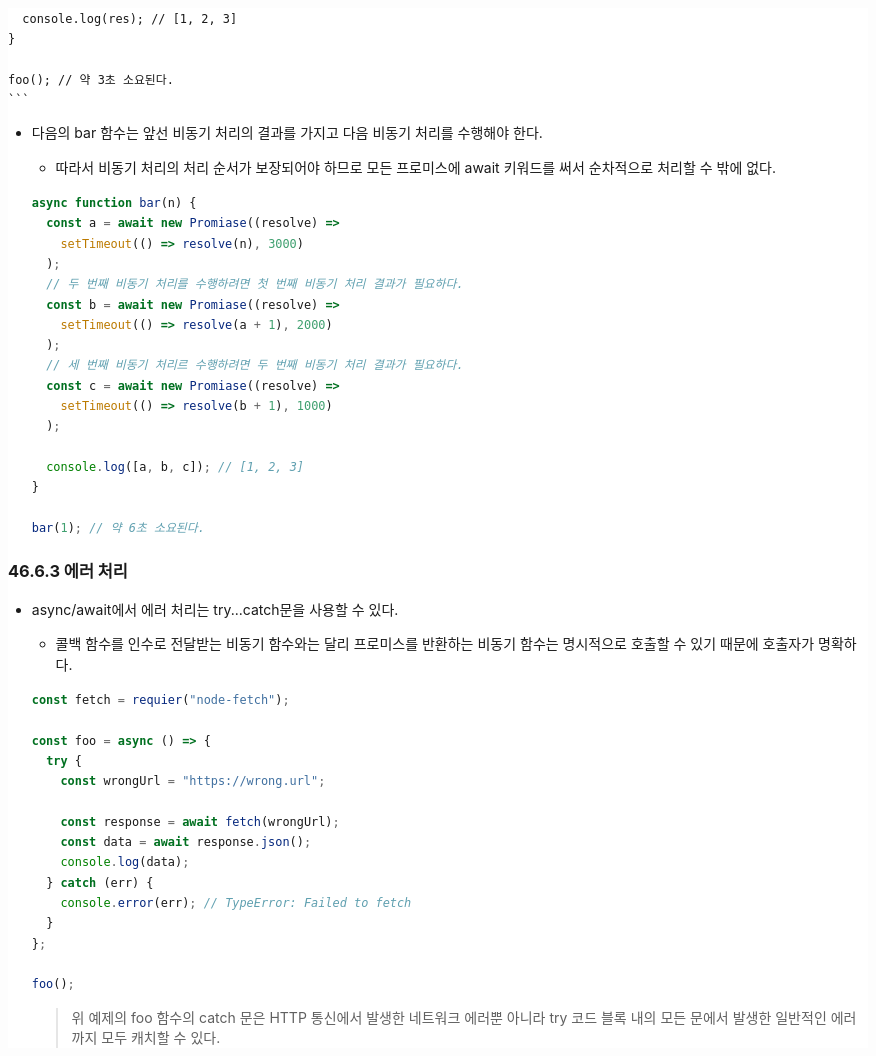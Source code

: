       console.log(res); // [1, 2, 3]
    }

    foo(); // 약 3초 소요된다.
    ```

  - 다음의 bar 함수는 앞선 비동기 처리의 결과를 가지고 다음 비동기 처리를 수행해야 한다.

    - 따라서 비동기 처리의 처리 순서가 보장되어야 하므로 모든 프로미스에 await 키워드를 써서 순차적으로 처리할 수 밖에 없다.

    ```javascript
    async function bar(n) {
      const a = await new Promiase((resolve) =>
        setTimeout(() => resolve(n), 3000)
      );
      // 두 번째 비동기 처리를 수행하려면 첫 번째 비동기 처리 결과가 필요하다.
      const b = await new Promiase((resolve) =>
        setTimeout(() => resolve(a + 1), 2000)
      );
      // 세 번째 비동기 처리르 수행하려면 두 번째 비동기 처리 결과가 필요하다.
      const c = await new Promiase((resolve) =>
        setTimeout(() => resolve(b + 1), 1000)
      );

      console.log([a, b, c]); // [1, 2, 3]
    }

    bar(1); // 약 6초 소요된다.
    ```

### 46.6.3 에러 처리

- async/await에서 에러 처리는 try...catch문을 사용할 수 있다.

  - 콜백 함수를 인수로 전달받는 비동기 함수와는 달리 프로미스를 반환하는 비동기 함수는 명시적으로 호출할 수 있기 때문에 호출자가 명확하다.

  ```javascript
  const fetch = requier("node-fetch");

  const foo = async () => {
    try {
      const wrongUrl = "https://wrong.url";

      const response = await fetch(wrongUrl);
      const data = await response.json();
      console.log(data);
    } catch (err) {
      console.error(err); // TypeError: Failed to fetch
    }
  };

  foo();
  ```

  > 위 예제의 foo 함수의 catch 문은 HTTP 통신에서 발생한 네트워크 에러뿐 아니라 try 코드 블록 내의 모든 문에서 발생한 일반적인 에러까지 모두 캐치할 수 있다.
